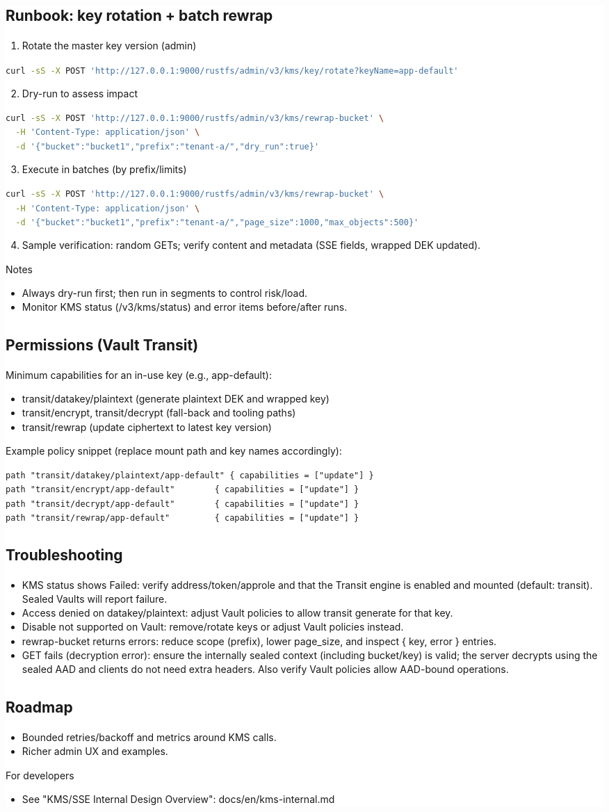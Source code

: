 ## Runbook: key rotation + batch rewrap

1) Rotate the master key version (admin)
```bash
curl -sS -X POST 'http://127.0.0.1:9000/rustfs/admin/v3/kms/key/rotate?keyName=app-default'
```
2) Dry-run to assess impact
```bash
curl -sS -X POST 'http://127.0.0.1:9000/rustfs/admin/v3/kms/rewrap-bucket' \
  -H 'Content-Type: application/json' \
  -d '{"bucket":"bucket1","prefix":"tenant-a/","dry_run":true}'
```
3) Execute in batches (by prefix/limits)
```bash
curl -sS -X POST 'http://127.0.0.1:9000/rustfs/admin/v3/kms/rewrap-bucket' \
  -H 'Content-Type: application/json' \
  -d '{"bucket":"bucket1","prefix":"tenant-a/","page_size":1000,"max_objects":500}'
```
4) Sample verification: random GETs; verify content and metadata (SSE fields, wrapped DEK updated).

Notes
- Always dry-run first; then run in segments to control risk/load.
- Monitor KMS status (/v3/kms/status) and error items before/after runs.

## Permissions (Vault Transit)

Minimum capabilities for an in-use key (e.g., app-default):
- transit/datakey/plaintext (generate plaintext DEK and wrapped key)
- transit/encrypt, transit/decrypt (fall-back and tooling paths)
- transit/rewrap (update ciphertext to latest key version)

Example policy snippet (replace mount path and key names accordingly):
```hcl
path "transit/datakey/plaintext/app-default" { capabilities = ["update"] }
path "transit/encrypt/app-default"        { capabilities = ["update"] }
path "transit/decrypt/app-default"        { capabilities = ["update"] }
path "transit/rewrap/app-default"         { capabilities = ["update"] }
```

## Troubleshooting

- KMS status shows Failed: verify address/token/approle and that the Transit engine is enabled and mounted (default: transit). Sealed Vaults will report failure.
- Access denied on datakey/plaintext: adjust Vault policies to allow transit generate for that key.
- Disable not supported on Vault: remove/rotate keys or adjust Vault policies instead.
- rewrap-bucket returns errors: reduce scope (prefix), lower page_size, and inspect { key, error } entries.
- GET fails (decryption error): ensure the internally sealed context (including bucket/key) is valid; the server decrypts using the sealed AAD and clients do not need extra headers. Also verify Vault policies allow AAD-bound operations.

## Roadmap

- Bounded retries/backoff and metrics around KMS calls.
- Richer admin UX and examples.

For developers
- See "KMS/SSE Internal Design Overview": docs/en/kms-internal.md
